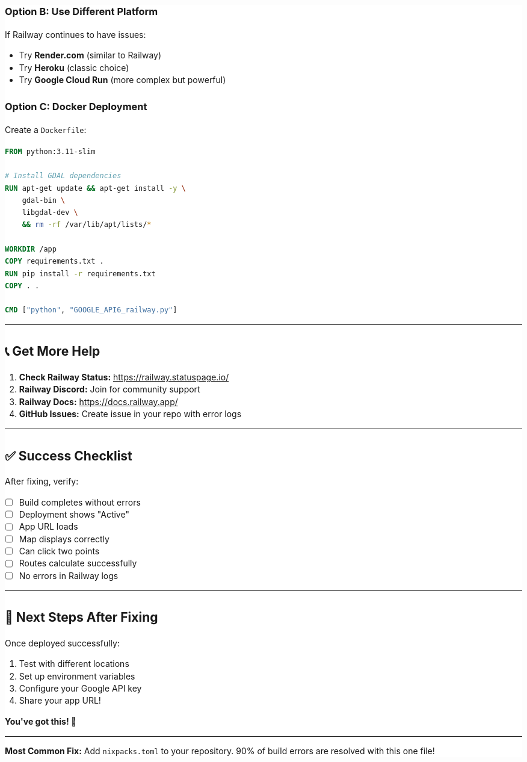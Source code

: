 ### Option B: Use Different Platform

If Railway continues to have issues:
- Try **Render.com** (similar to Railway)
- Try **Heroku** (classic choice)
- Try **Google Cloud Run** (more complex but powerful)

### Option C: Docker Deployment

Create a `Dockerfile`:
```dockerfile
FROM python:3.11-slim

# Install GDAL dependencies
RUN apt-get update && apt-get install -y \
    gdal-bin \
    libgdal-dev \
    && rm -rf /var/lib/apt/lists/*

WORKDIR /app
COPY requirements.txt .
RUN pip install -r requirements.txt
COPY . .

CMD ["python", "GOOGLE_API6_railway.py"]
```

---

## 📞 Get More Help

1. **Check Railway Status:** https://railway.statuspage.io/
2. **Railway Discord:** Join for community support
3. **Railway Docs:** https://docs.railway.app/
4. **GitHub Issues:** Create issue in your repo with error logs

---

## ✅ Success Checklist

After fixing, verify:
- [ ] Build completes without errors
- [ ] Deployment shows "Active"
- [ ] App URL loads
- [ ] Map displays correctly
- [ ] Can click two points
- [ ] Routes calculate successfully
- [ ] No errors in Railway logs

---

## 🎉 Next Steps After Fixing

Once deployed successfully:
1. Test with different locations
2. Set up environment variables
3. Configure your Google API key
4. Share your app URL!

**You've got this! 💪**

---

**Most Common Fix:** Add `nixpacks.toml` to your repository. 90% of build errors are resolved with this one file!
